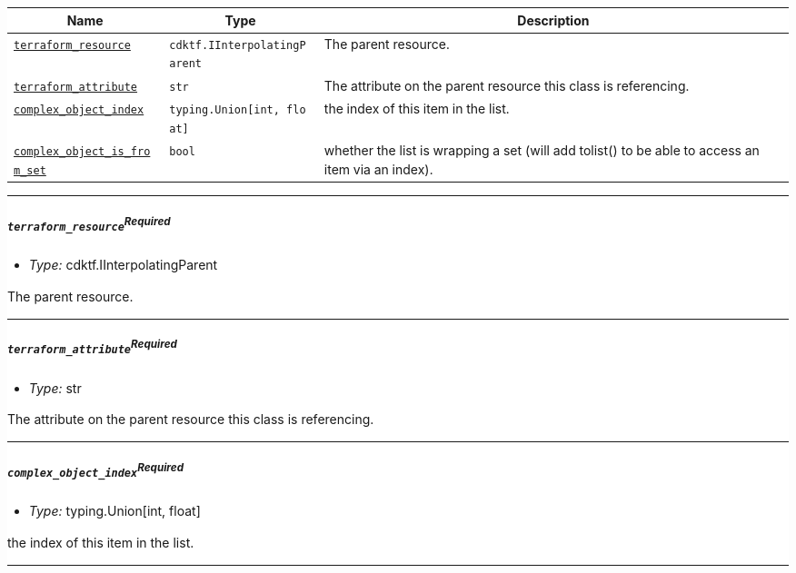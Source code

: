 | **Name** | **Type** | **Description** |
| --- | --- | --- |
| <code><a href="#@cdktf/provider-azurerm.dataFactoryDatasetPostgresql.DataFactoryDatasetPostgresqlSchemaColumnOutputReference.Initializer.parameter.terraformResource">terraform_resource</a></code> | <code>cdktf.IInterpolatingParent</code> | The parent resource. |
| <code><a href="#@cdktf/provider-azurerm.dataFactoryDatasetPostgresql.DataFactoryDatasetPostgresqlSchemaColumnOutputReference.Initializer.parameter.terraformAttribute">terraform_attribute</a></code> | <code>str</code> | The attribute on the parent resource this class is referencing. |
| <code><a href="#@cdktf/provider-azurerm.dataFactoryDatasetPostgresql.DataFactoryDatasetPostgresqlSchemaColumnOutputReference.Initializer.parameter.complexObjectIndex">complex_object_index</a></code> | <code>typing.Union[int, float]</code> | the index of this item in the list. |
| <code><a href="#@cdktf/provider-azurerm.dataFactoryDatasetPostgresql.DataFactoryDatasetPostgresqlSchemaColumnOutputReference.Initializer.parameter.complexObjectIsFromSet">complex_object_is_from_set</a></code> | <code>bool</code> | whether the list is wrapping a set (will add tolist() to be able to access an item via an index). |

---

##### `terraform_resource`<sup>Required</sup> <a name="terraform_resource" id="@cdktf/provider-azurerm.dataFactoryDatasetPostgresql.DataFactoryDatasetPostgresqlSchemaColumnOutputReference.Initializer.parameter.terraformResource"></a>

- *Type:* cdktf.IInterpolatingParent

The parent resource.

---

##### `terraform_attribute`<sup>Required</sup> <a name="terraform_attribute" id="@cdktf/provider-azurerm.dataFactoryDatasetPostgresql.DataFactoryDatasetPostgresqlSchemaColumnOutputReference.Initializer.parameter.terraformAttribute"></a>

- *Type:* str

The attribute on the parent resource this class is referencing.

---

##### `complex_object_index`<sup>Required</sup> <a name="complex_object_index" id="@cdktf/provider-azurerm.dataFactoryDatasetPostgresql.DataFactoryDatasetPostgresqlSchemaColumnOutputReference.Initializer.parameter.complexObjectIndex"></a>

- *Type:* typing.Union[int, float]

the index of this item in the list.

---


